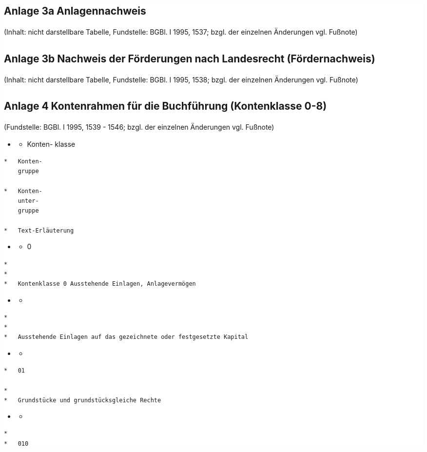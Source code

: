 
## Anlage 3a Anlagennachweis

(Inhalt: nicht darstellbare Tabelle,
Fundstelle: BGBl. I 1995, 1537;
bzgl. der einzelnen Änderungen vgl. Fußnote)


## Anlage 3b Nachweis der Förderungen nach Landesrecht (Fördernachweis)

(Inhalt: nicht darstellbare Tabelle,
Fundstelle: BGBl. I 1995, 1538;
bzgl. der einzelnen Änderungen vgl. Fußnote)


## Anlage 4 Kontenrahmen für die Buchführung (Kontenklasse 0-8)

(Fundstelle: BGBl. I 1995, 1539 - 1546;
bzgl. der einzelnen Änderungen vgl. Fußnote)

*    *   Konten-
        klasse

    *   Konten-
        gruppe

    *   Konten-
        unter-
        gruppe

    *   Text-Erläuterung


*    *   0

    *
    *
    *   Kontenklasse 0 Ausstehende Einlagen, Anlagevermögen


*    *
    *
    *
    *   Ausstehende Einlagen auf das gezeichnete oder festgesetzte Kapital


*    *
    *   01

    *
    *   Grundstücke und grundstücksgleiche Rechte


*    *
    *
    *   010
